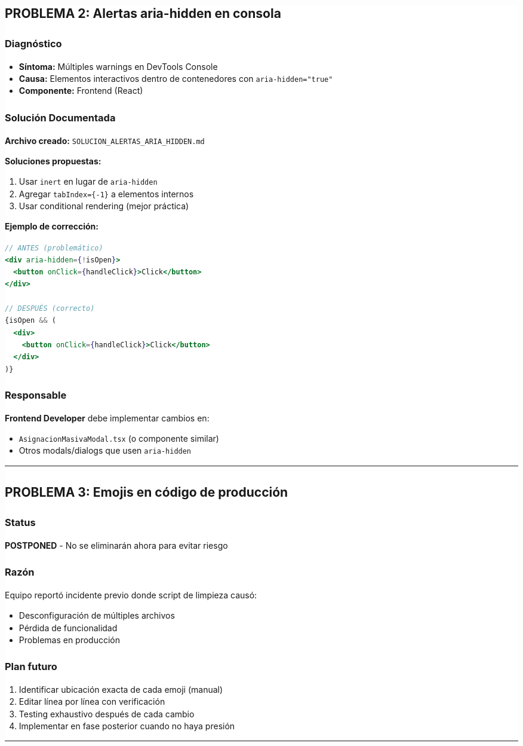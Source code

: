 
## PROBLEMA 2: Alertas aria-hidden en consola

### Diagnóstico
- **Síntoma:** Múltiples warnings en DevTools Console
- **Causa:** Elementos interactivos dentro de contenedores con `aria-hidden="true"`
- **Componente:** Frontend (React)

### Solución Documentada
**Archivo creado:** `SOLUCION_ALERTAS_ARIA_HIDDEN.md`

**Soluciones propuestas:**
1. Usar `inert` en lugar de `aria-hidden`
2. Agregar `tabIndex={-1}` a elementos internos
3. Usar conditional rendering (mejor práctica)

**Ejemplo de corrección:**
```jsx
// ANTES (problemático)
<div aria-hidden={!isOpen}>
  <button onClick={handleClick}>Click</button>
</div>

// DESPUÉS (correcto)
{isOpen && (
  <div>
    <button onClick={handleClick}>Click</button>
  </div>
)}
```

### Responsable
**Frontend Developer** debe implementar cambios en:
- `AsignacionMasivaModal.tsx` (o componente similar)
- Otros modals/dialogs que usen `aria-hidden`

---

## PROBLEMA 3: Emojis en código de producción

### Status
**POSTPONED** - No se eliminarán ahora para evitar riesgo

### Razón
Equipo reportó incidente previo donde script de limpieza causó:
- Desconfiguración de múltiples archivos
- Pérdida de funcionalidad
- Problemas en producción

### Plan futuro
1. Identificar ubicación exacta de cada emoji (manual)
2. Editar línea por línea con verificación
3. Testing exhaustivo después de cada cambio
4. Implementar en fase posterior cuando no haya presión

---